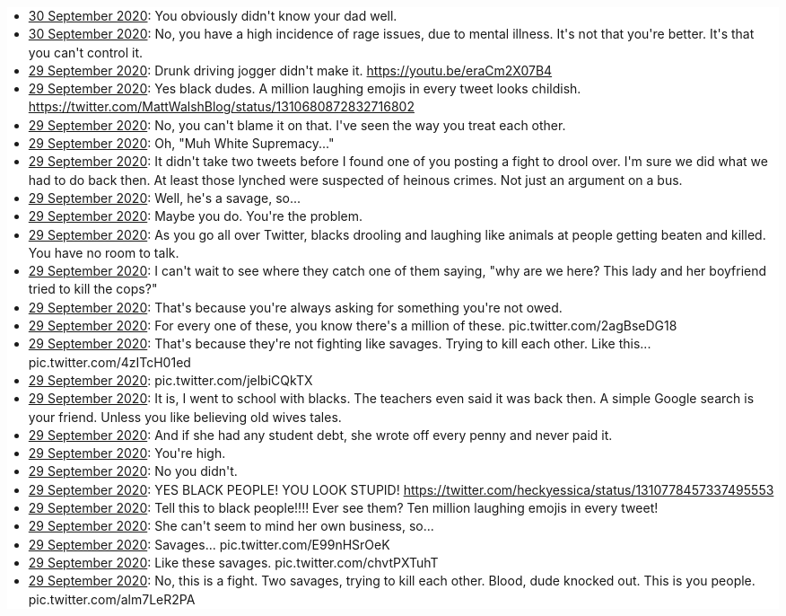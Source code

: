 * [30 September 2020](https://web.archive.org/web/20201001015158/https://twitter.com/blackboyshutup/status/1311447252959981569): You obviously didn't know your dad well.
* [30 September 2020](https://web.archive.org/web/20201001163219/https://twitter.com/blackboyshutup/status/1311446927586844672): No, you have a high incidence of rage issues, due to mental illness. It's not that you're better. It's that you can't control it.
* [29 September 2020](https://web.archive.org/web/20200929180734/https://twitter.com/blackboyshutup/status/1310865279195381760): Drunk driving jogger didn't make it. https://youtu.be/eraCm2X07B4
* [29 September 2020](https://web.archive.org/web/20200929225227/https://twitter.com/blackboyshutup/status/1310826615597920256): Yes black dudes. A million laughing emojis in every tweet looks childish. https://twitter.com/MattWalshBlog/status/1310680872832716802
* [29 September 2020](https://web.archive.org/web/20200929232601/https://twitter.com/blackboyshutup/status/1310825804755087361): No, you can't blame it on that. I've seen the way you treat each other.
* [29 September 2020](https://web.archive.org/web/20200929160910/https://twitter.com/blackboyshutup/status/1310825596876881923): Oh, "Muh White Supremacy..."
* [29 September 2020](https://web.archive.org/web/20200929191759/https://twitter.com/blackboyshutup/status/1310824900383383552): It didn't take two tweets before I found one of you posting a fight to drool over. I'm sure we did what we had to do back then. At least those lynched were suspected of heinous crimes. Not just an argument on a bus.
* [29 September 2020](https://web.archive.org/web/20200929155455/https://twitter.com/blackboyshutup/status/1310824429392465922): Well, he's a savage, so...
* [29 September 2020](https://web.archive.org/web/20200929200659/https://twitter.com/blackboyshutup/status/1310824016362512384): Maybe you do. You're the problem.
* [29 September 2020](https://web.archive.org/web/20200929155227/https://twitter.com/blackboyshutup/status/1310823804273389573): As you go all over Twitter, blacks drooling and laughing like animals at people getting beaten and killed. You have no room to talk.
* [29 September 2020](https://web.archive.org/web/20200929192041/https://twitter.com/blackboyshutup/status/1310821971232526337): I can't wait to see where they catch one of them saying, "why are we here? This lady and her boyfriend tried to kill the cops?"
* [29 September 2020](https://web.archive.org/web/20200929231008/https://twitter.com/blackboyshutup/status/1310821113958739968): That's because you're always asking for something you're not owed.
* [29 September 2020](https://web.archive.org/web/20200929194750/https://twitter.com/blackboyshutup/status/1310821035630120961): For every one of these, you know there's a million of these. pic.twitter.com/2agBseDG18
* [29 September 2020](https://web.archive.org/web/20200929191702/https://twitter.com/blackboyshutup/status/1310820709321633797): That's because they're not fighting like savages. Trying to kill each other. Like this... pic.twitter.com/4zITcH01ed
* [29 September 2020](https://web.archive.org/web/20200929180845/https://twitter.com/blackboyshutup/status/1310819019067461633): pic.twitter.com/jelbiCQkTX
* [29 September 2020](https://web.archive.org/web/20200929194601/https://twitter.com/blackboyshutup/status/1310818947059642368): It is, I went to school with blacks. The teachers even said it was back then. A simple Google search is your friend. Unless you like believing old wives tales.
* [29 September 2020](https://web.archive.org/web/20200929230417/https://twitter.com/blackboyshutup/status/1310818599968309249): And if she had any student debt, she wrote off every penny and never paid it.
* [29 September 2020](https://web.archive.org/web/20200929152648/https://twitter.com/blackboyshutup/status/1310818362906357762): You're high.
* [29 September 2020](https://web.archive.org/web/20200929232522/https://twitter.com/blackboyshutup/status/1310818211953283072): No you didn't.
* [29 September 2020](https://web.archive.org/web/20200929154603/https://twitter.com/blackboyshutup/status/1310817043470483457): YES BLACK PEOPLE! YOU LOOK STUPID! https://twitter.com/heckyessica/status/1310778457337495553
* [29 September 2020](https://web.archive.org/web/20200929232511/https://twitter.com/blackboyshutup/status/1310816920631947265): Tell this to black people!!!! Ever see them? Ten million laughing emojis in every tweet!
* [29 September 2020](https://web.archive.org/web/20200929201103/https://twitter.com/blackboyshutup/status/1310816017770217472): She can't seem to mind her own business, so...
* [29 September 2020](https://web.archive.org/web/20200929193253/https://twitter.com/blackboyshutup/status/1310815785389109249): Savages... pic.twitter.com/E99nHSrOeK
* [29 September 2020](https://web.archive.org/web/20200929195808/https://twitter.com/blackboyshutup/status/1310815296240975874): Like these savages. pic.twitter.com/chvtPXTuhT
* [29 September 2020](https://web.archive.org/web/20200929161210/https://twitter.com/blackboyshutup/status/1310814281198440449): No, this is a fight. Two savages, trying to kill each other. Blood, dude knocked out. This is you people. pic.twitter.com/alm7LeR2PA